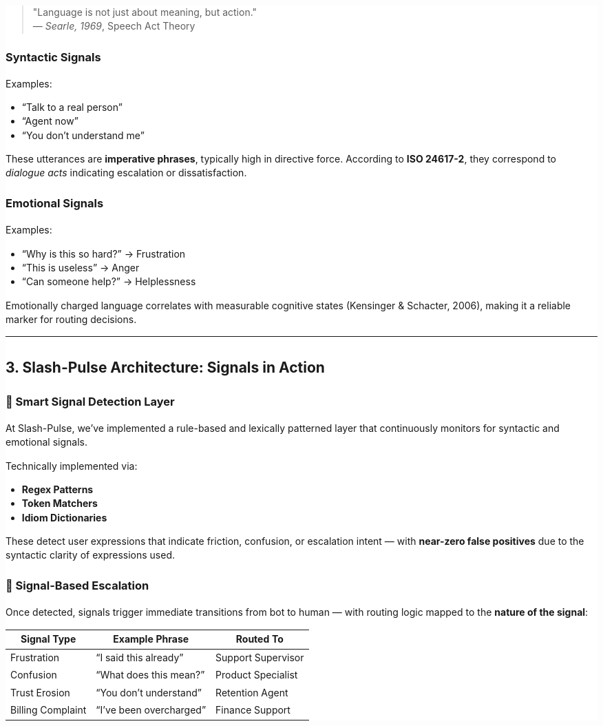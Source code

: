 > "Language is not just about meaning, but action."  
> — _Searle, 1969_, Speech Act Theory

### Syntactic Signals

Examples:

- “Talk to a real person”
- “Agent now”
- “You don’t understand me”

These utterances are **imperative phrases**, typically high in directive force. According to **ISO 24617-2**, they correspond to _dialogue acts_ indicating escalation or dissatisfaction.

### Emotional Signals

Examples:

- “Why is this so hard?” → Frustration
- “This is useless” → Anger
- “Can someone help?” → Helplessness

Emotionally charged language correlates with measurable cognitive states (Kensinger & Schacter, 2006), making it a reliable marker for routing decisions.

---

## 3. Slash-Pulse Architecture: Signals in Action

### 🔁 Smart Signal Detection Layer

At Slash-Pulse, we’ve implemented a rule-based and lexically patterned layer that continuously monitors for syntactic and emotional signals.

Technically implemented via:

- **Regex Patterns**
- **Token Matchers**
- **Idiom Dictionaries**

These detect user expressions that indicate friction, confusion, or escalation intent — with **near-zero false positives** due to the syntactic clarity of expressions used.

### 🚦 Signal-Based Escalation

Once detected, signals trigger immediate transitions from bot to human — with routing logic mapped to the **nature of the signal**:

| Signal Type       | Example Phrase          | Routed To          |
| ----------------- | ----------------------- | ------------------ |
| Frustration       | “I said this already”   | Support Supervisor |
| Confusion         | “What does this mean?”  | Product Specialist |
| Trust Erosion     | “You don’t understand”  | Retention Agent    |
| Billing Complaint | “I’ve been overcharged” | Finance Support    |
